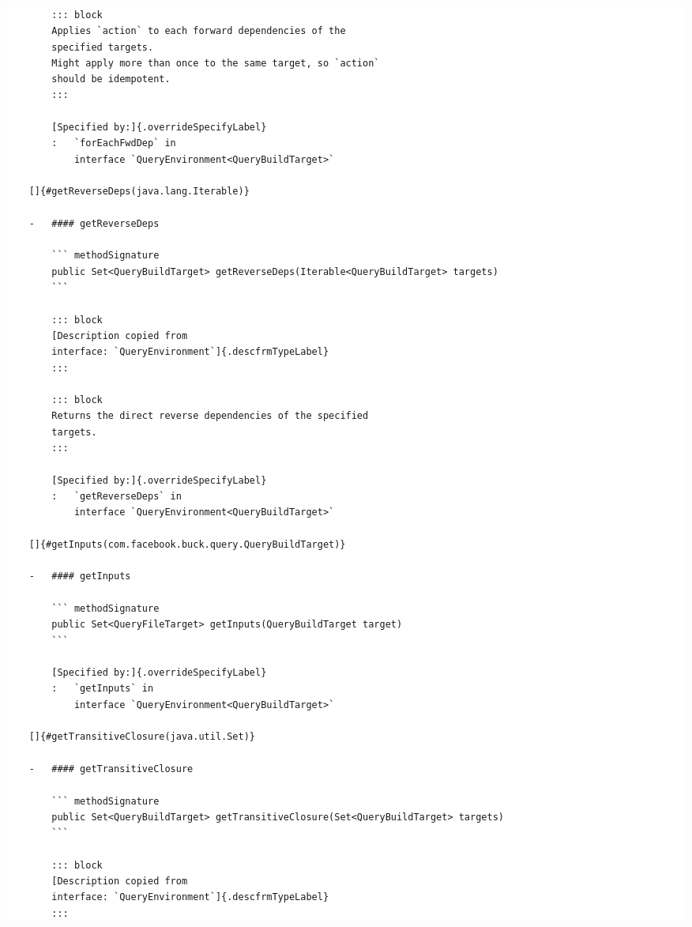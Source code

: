             ::: block
            Applies `action` to each forward dependencies of the
            specified targets.
            Might apply more than once to the same target, so `action`
            should be idempotent.
            :::

            [Specified by:]{.overrideSpecifyLabel}
            :   `forEachFwdDep` in
                interface `QueryEnvironment<QueryBuildTarget>`

        []{#getReverseDeps(java.lang.Iterable)}

        -   #### getReverseDeps

            ``` methodSignature
            public Set<QueryBuildTarget> getReverseDeps​(Iterable<QueryBuildTarget> targets)
            ```

            ::: block
            [Description copied from
            interface: `QueryEnvironment`]{.descfrmTypeLabel}
            :::

            ::: block
            Returns the direct reverse dependencies of the specified
            targets.
            :::

            [Specified by:]{.overrideSpecifyLabel}
            :   `getReverseDeps` in
                interface `QueryEnvironment<QueryBuildTarget>`

        []{#getInputs(com.facebook.buck.query.QueryBuildTarget)}

        -   #### getInputs

            ``` methodSignature
            public Set<QueryFileTarget> getInputs​(QueryBuildTarget target)
            ```

            [Specified by:]{.overrideSpecifyLabel}
            :   `getInputs` in
                interface `QueryEnvironment<QueryBuildTarget>`

        []{#getTransitiveClosure(java.util.Set)}

        -   #### getTransitiveClosure

            ``` methodSignature
            public Set<QueryBuildTarget> getTransitiveClosure​(Set<QueryBuildTarget> targets)
            ```

            ::: block
            [Description copied from
            interface: `QueryEnvironment`]{.descfrmTypeLabel}
            :::
